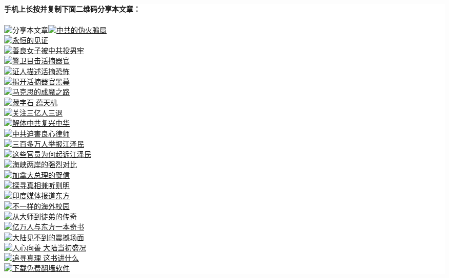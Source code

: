 <strong>手机上长按并复制下面二维码分享本文章：</strong><br><br><img src="https://chart.apis.google.com/chart?cht=qr&chs=240x240&choe=UTF-8&chld=M|2&chl=https://github.com/19920513/djy/blob/master/gb/15/12/10/n4593058.md%231" title="分享本文章"></td><td VALIGN=TOP><a href="https://github.com/19920513/djy/blob/master/gb/16/1/21/n4622075.md?dfh#1" target="_blank"><img src="https://raw.githubusercontent.com/19920513/djy/master/gb/300/wei-f1.jpg" title="中共的伪火骗局"  alt="中共的伪火骗局"></a><br><a href="https://github.com/19920513/www/blob/master/README.md?dfh#9" target="_blank"><img src="https://raw.githubusercontent.com/19920513/djy/master/gb/300/yong-h.jpg" title="永恒的见证"  alt="永恒的见证"></a><br><a href="https://github.com/19920513/djy/blob/master/gb/13/9/29/n3974789.md?dfh#1" target="_blank"><img src="https://raw.githubusercontent.com/19920513/djy/master/gb/300/shang-lnz.jpg" title="善良女子被中共投男牢"  alt="善良女子被中共投男牢"></a><br><a href="https://github.com/19920513/djy/blob/master/gb/16/3/16/n4663449.md?dfh#1" target="_blank"><img src="https://raw.githubusercontent.com/19920513/djy/master/gb/300/huo-z3.jpg" title="警卫目击活摘器官"  alt="警卫目击活摘器官"></a><br><a href="https://github.com/19920513/djy/blob/master/gb/16/8/7/n8177641.md?dfh#1" target="_blank"><img src="https://raw.githubusercontent.com/19920513/djy/master/gb/300/huo-z4.jpg" title="证人描述活摘恐怖"  alt="证人描述活摘恐怖"></a><br><a href="https://github.com/19920513/djy/blob/master/gb/10/4/19/n2881569.md?dfh#1" target="_blank"><img src="https://raw.githubusercontent.com/19920513/djy/master/gb/300/huo-z1.jpg" title="揭开活摘器官黑幕"  alt="揭开活摘器官黑幕"></a><br><a href="https://github.com/19920513/djy/blob/master/gb/10/11/7/n3077476.md?dfh#1" target="_blank"><img src="https://raw.githubusercontent.com/19920513/djy/master/gb/300/ma-ks.jpg" title="马克思的成魔之路"  alt="马克思的成魔之路"></a><br><a href="https://github.com/19920513/djy/blob/master/gb/14/6/9/n4173977.md?dfh#1" target="_blank"><img src="https://raw.githubusercontent.com/19920513/djy/master/gb/300/chang-zs.jpg" title="藏字石 蕴天机"  alt="藏字石 蕴天机"></a><br><a href="https://github.com/19920513/djy/blob/master/gb/18/5/10/n10381511.md?dfh#1" target="_blank"><img src="https://raw.githubusercontent.com/19920513/djy/master/gb/300/st1.jpg" title="关注三亿人三退"  alt="关注三亿人三退"></a><br><a href="https://github.com/19920513/djy/blob/master/gb/18/3/21/n10237682.md?dfh#1" target="_blank"><img src="https://raw.githubusercontent.com/19920513/djy/master/gb/300/jie-t.jpg" title="解体中共复兴中华"  alt="解体中共复兴中华"></a><br><a href="https://github.com/19920513/djy/blob/master/gb/9/2/9/n2422991.md?dfh#1" target="_blank"><img src="https://raw.githubusercontent.com/19920513/djy/master/gb/300/gao-zs.jpg" title="中共迫害良心律师"  alt="中共迫害良心律师"></a><br><a href="https://github.com/19920513/djy/blob/master/gb/18/12/9/n10900044.md?dfh#1" target="_blank"><img src="https://raw.githubusercontent.com/19920513/djy/master/gb/300/sj1.jpg" title="三百多万人举报江泽民"  alt="三百多万人举报江泽民"></a><br><a href="https://github.com/19920513/djy/blob/master/gb/18/8/28/n10672014.md?dfh#1" target="_blank"><img src="https://raw.githubusercontent.com/19920513/djy/master/gb/300/sj2.jpg" title="这些官员为何起诉江泽民"  alt="这些官员为何起诉江泽民"></a><br><a href="https://github.com/19920513/djy/blob/master/gb/8/12/18/n2367165.md?dfh#1" target="_blank"><img src="https://raw.githubusercontent.com/19920513/djy/master/gb/300/liangan.jpg" title="海峡两岸的强烈对比"  alt="海峡两岸的强烈对比"></a><br><a href="https://github.com/19920513/djy/blob/master/gb/15/12/10/n4593139.md?dfh#1" target="_blank"><img src="https://raw.githubusercontent.com/19920513/djy/master/gb/300/jia-ndzl.jpg" title="加拿大总理的贺信"  alt="加拿大总理的贺信"></a><br><a href="https://github.com/19920513/djy/blob/master/gb/11/6/17/n3289382.md?dfh#1" target="_blank"><img src="https://raw.githubusercontent.com/19920513/djy/master/gb/300/xiao-wd.jpg" title="探寻真相兼听则明"  alt="探寻真相兼听则明"></a><br><a href="https://github.com/19920513/djy/blob/master/gb/18/10/27/n10812623.md?dfh#1" target="_blank"><img src="https://raw.githubusercontent.com/19920513/djy/master/gb/300/yindu.jpg" title="印度媒体报道东方"  alt="印度媒体报道东方"></a><br><a href="https://github.com/19920513/djy/blob/master/gb/18/6/9/n10469652.md?dfh#1" target="_blank"><img src="https://raw.githubusercontent.com/19920513/djy/master/gb/300/xie-j.jpg" title="不一样的海外校园"  alt="不一样的海外校园"></a><br><a href="https://github.com/19920513/djy/blob/master/gb/7/4/5/n1669415.md?dfh#1" target="_blank"><img src="https://raw.githubusercontent.com/19920513/djy/master/gb/300/li-up.jpg" title="从大师到徒弟的传奇"  alt="从大师到徒弟的传奇"></a><br><a href="https://github.com/19920513/djy/blob/master/gb/17/5/26/n9191512.md?dfh#1" target="_blank"><img src="https://raw.githubusercontent.com/19920513/djy/master/gb/300/zfl2.jpg" title="亿万人与东方一本奇书"  alt="亿万人与东方一本奇书"></a><br><a href="https://github.com/19920513/djy/blob/master/gb/13/11/27/n4020290.md?dfh#1" target="_blank"><img src="https://raw.githubusercontent.com/19920513/djy/master/gb/300/zhen-h.jpg" title="大陆见不到的震撼场面"  alt="大陆见不到的震撼场面"></a><br><a href="https://github.com/19920513/djy/blob/master/gb/15/7/17/n4482910.md?dfh#1" target="_blank"><img src="https://raw.githubusercontent.com/19920513/djy/master/gb/300/dalu-sk.jpg" title="人心向善 大陆当初盛况"  alt="人心向善 大陆当初盛况"></a><br><a href="https://github.com/19920513/djy/blob/master/gb/19/1/5/n10955468.md?dfh#1" target="_blank"><img src="https://raw.githubusercontent.com/19920513/djy/master/gb/300/zfl1.jpg" title="追寻真理 这书讲什么"  alt="追寻真理 这书讲什么"></a><br><a href="https://github.com/19920513/www/blob/master/README.md?dfh#1" target="_blank"><img src="https://raw.githubusercontent.com/19920513/djy/master/gb/300/fq1.jpg" title="下载免费翻墙软件"  alt="下载免费翻墙软件"></a><br></td></tr></table>
